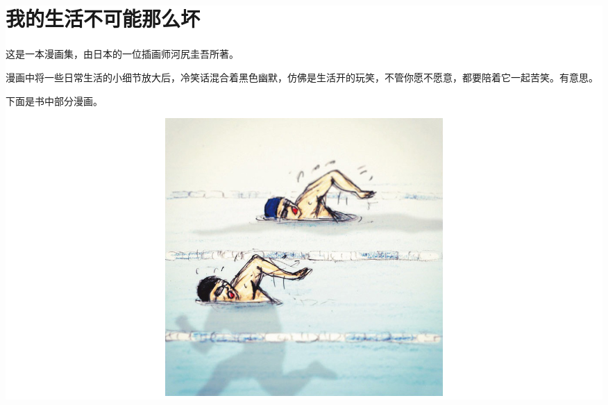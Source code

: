 # 我的生活不可能那么坏
这是一本漫画集，由日本的一位插画师河尻圭吾所著。

漫画中将一些日常生活的小细节放大后，冷笑话混合着黑色幽默，仿佛是生活开的玩笑，不管你愿不愿意，都要陪着它一起苦笑。有意思。

下面是书中部分漫画。

<p align="center">
  <img src="../../images/1.jpg" alt="游泳" width="400px;">
</p>
<p align="center">